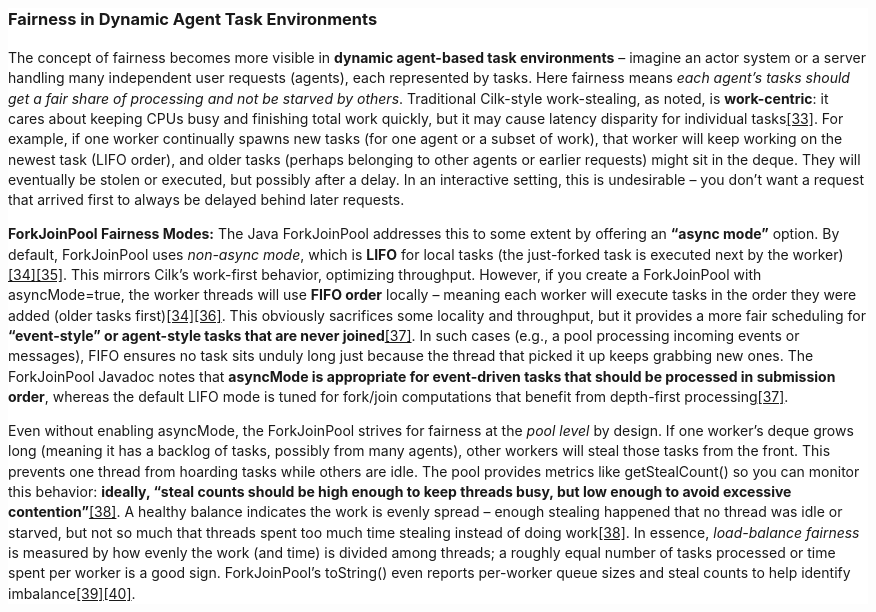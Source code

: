 ### Fairness in Dynamic Agent Task Environments

The concept of fairness becomes more visible in **dynamic agent-based task environments** – imagine an actor system or a server handling many independent user requests (agents), each represented by tasks. Here fairness means *each agent’s tasks should get a fair share of processing and not be starved by others*. Traditional Cilk-style work-stealing, as noted, is **work-centric**: it cares about keeping CPUs busy and finishing total work quickly, but it may cause latency disparity for individual tasks[\[33\]](https://cs.uwaterloo.ca/~mkarsten/papers/ipdps2018-preprint.pdf#:~:text=Most%20importantly%2C%20applications%20written%20using,task%20parallelism%20many%20lightweight%20tasks). For example, if one worker continually spawns new tasks (for one agent or a subset of work), that worker will keep working on the newest task (LIFO order), and older tasks (perhaps belonging to other agents or earlier requests) might sit in the deque. They will eventually be stolen or executed, but possibly after a delay. In an interactive setting, this is undesirable – you don’t want a request that arrived first to always be delayed behind later requests.

**ForkJoinPool Fairness Modes:** The Java ForkJoinPool addresses this to some extent by offering an **“async mode”** option. By default, ForkJoinPool uses *non-async mode*, which is **LIFO** for local tasks (the just-forked task is executed next by the worker)[\[34\]](https://www.reddit.com/r/java/comments/5zel60/whats_with_the_forkjoinpoolcommonpool_default/#:~:text=What%27s%20with%20the%20ForkJoinPool,as%20that%20is%20the)[\[35\]](https://docs.oracle.com/javase/8/docs/api/java/util/concurrent/ForkJoinPool.html#:~:text=Constructors%C2%A0%20Constructor%20Description%20). This mirrors Cilk’s work-first behavior, optimizing throughput. However, if you create a ForkJoinPool with asyncMode=true, the worker threads will use **FIFO order** locally – meaning each worker will execute tasks in the order they were added (older tasks first)[\[34\]](https://www.reddit.com/r/java/comments/5zel60/whats_with_the_forkjoinpoolcommonpool_default/#:~:text=What%27s%20with%20the%20ForkJoinPool,as%20that%20is%20the)[\[36\]](https://docs.oracle.com/javase/8/docs/api/java/util/concurrent/ForkJoinPool.html#:~:text=Constructors%C2%A0%20Constructor%20Description%20). This obviously sacrifices some locality and throughput, but it provides a more fair scheduling for **“event-style” or agent-style tasks that are never joined**[\[37\]](https://docs.oracle.com/javase/8/docs/api/java/util/concurrent/ForkJoinPool.html#:~:text=virtue%20of%20employing%20work,tasks%20that%20are%20never%20joined). In such cases (e.g., a pool processing incoming events or messages), FIFO ensures no task sits unduly long just because the thread that picked it up keeps grabbing new ones. The ForkJoinPool Javadoc notes that **asyncMode is appropriate for event-driven tasks that should be processed in submission order**, whereas the default LIFO mode is tuned for fork/join computations that benefit from depth-first processing[\[37\]](https://docs.oracle.com/javase/8/docs/api/java/util/concurrent/ForkJoinPool.html#:~:text=virtue%20of%20employing%20work,tasks%20that%20are%20never%20joined).

Even without enabling asyncMode, the ForkJoinPool strives for fairness at the *pool level* by design. If one worker’s deque grows long (meaning it has a backlog of tasks, possibly from many agents), other workers will steal those tasks from the front. This prevents one thread from hoarding tasks while others are idle. The pool provides metrics like getStealCount() so you can monitor this behavior: **ideally, “steal counts should be high enough to keep threads busy, but low enough to avoid excessive contention”**[\[38\]](https://docs.oracle.com/javase/8/docs/api/java/util/concurrent/ForkJoinPool.html#:~:text=public%C2%A0long%C2%A0getStealCount). A healthy balance indicates the work is evenly spread – enough stealing happened that no thread was idle or starved, but not so much that threads spent too much time stealing instead of doing work[\[38\]](https://docs.oracle.com/javase/8/docs/api/java/util/concurrent/ForkJoinPool.html#:~:text=public%C2%A0long%C2%A0getStealCount). In essence, *load-balance fairness* is measured by how evenly the work (and time) is divided among threads; a roughly equal number of tasks processed or time spent per worker is a good sign. ForkJoinPool’s toString() even reports per-worker queue sizes and steal counts to help identify imbalance[\[39\]](https://docs.oracle.com/javase/8/docs/api/java/util/concurrent/ForkJoinPool.html#:~:text=status%20check%20methods%20,convenient%20form%20for%20informal%20monitoring)[\[40\]](https://docs.oracle.com/javase/8/docs/api/java/util/concurrent/ForkJoinPool.html#:~:text=).
